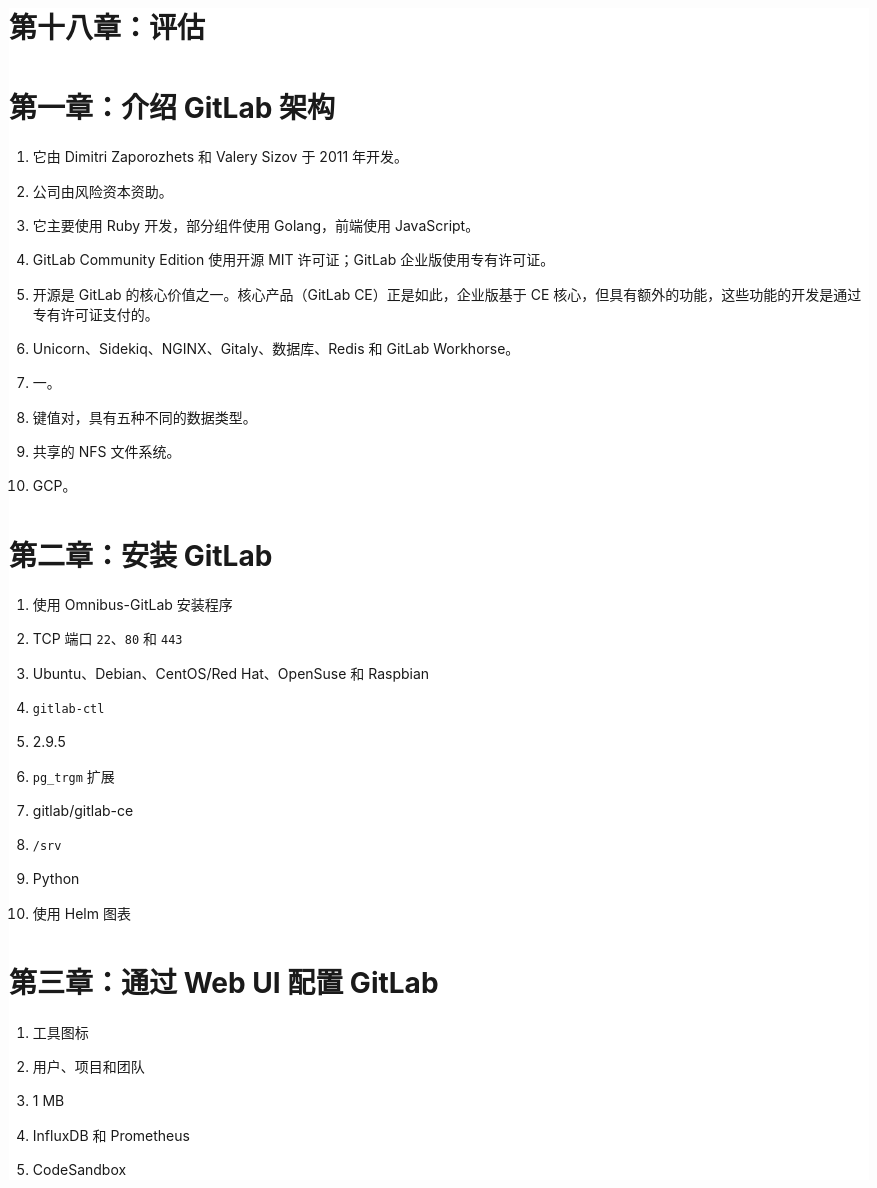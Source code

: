 # 第十八章：评估

# 第一章：介绍 GitLab 架构

1.  它由 Dimitri Zaporozhets 和 Valery Sizov 于 2011 年开发。

1.  公司由风险资本资助。

1.  它主要使用 Ruby 开发，部分组件使用 Golang，前端使用 JavaScript。

1.  GitLab Community Edition 使用开源 MIT 许可证；GitLab 企业版使用专有许可证。

1.  开源是 GitLab 的核心价值之一。核心产品（GitLab CE）正是如此，企业版基于 CE 核心，但具有额外的功能，这些功能的开发是通过专有许可证支付的。

1.  Unicorn、Sidekiq、NGINX、Gitaly、数据库、Redis 和 GitLab Workhorse。

1.  一。

1.  键值对，具有五种不同的数据类型。

1.  共享的 NFS 文件系统。

1.  GCP。

# 第二章：安装 GitLab

1.  使用 Omnibus-GitLab 安装程序

1.  TCP 端口 `22`、`80` 和 `443`

1.  Ubuntu、Debian、CentOS/Red Hat、OpenSuse 和 Raspbian

1.  `gitlab-ctl`

1.  2.9.5

1.  `pg_trgm` 扩展

1.  gitlab/gitlab-ce

1.  `/srv`

1.  Python

1.  使用 Helm 图表

# 第三章：通过 Web UI 配置 GitLab

1.  工具图标

1.  用户、项目和团队

1.  1 MB

1.  InfluxDB 和 Prometheus

1.  CodeSandbox
